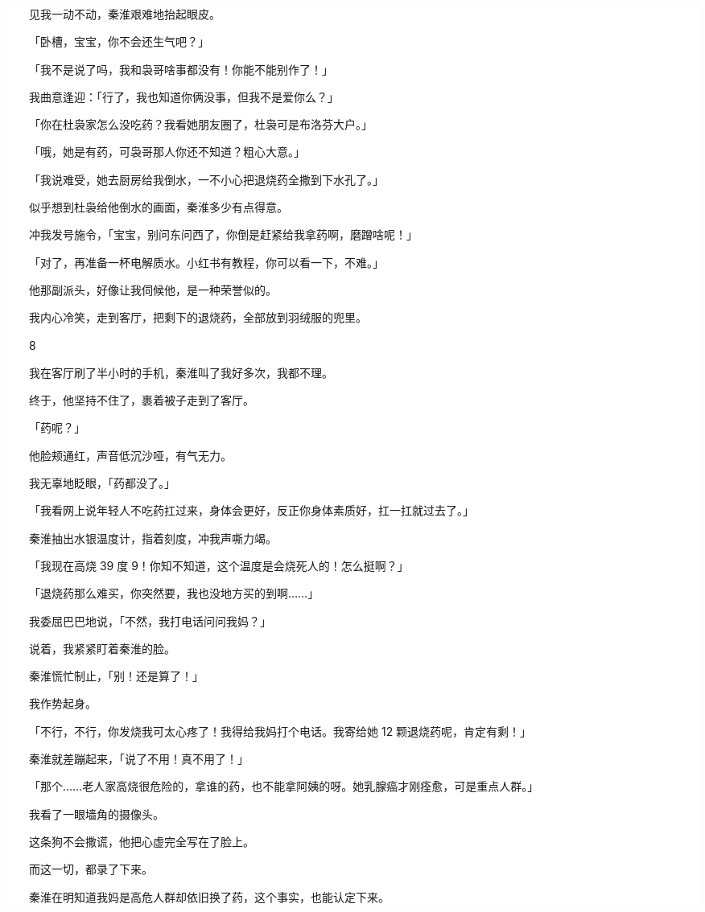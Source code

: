 &emsp;&emsp;见我一动不动，秦淮艰难地抬起眼皮。  
  
&emsp;&emsp;「卧槽，宝宝，你不会还生气吧？」  
  
&emsp;&emsp;「我不是说了吗，我和袅哥啥事都没有！你能不能别作了！」  
  
&emsp;&emsp;我曲意逢迎：「行了，我也知道你俩没事，但我不是爱你么？」  
  
&emsp;&emsp;「你在杜袅家怎么没吃药？我看她朋友圈了，杜袅可是布洛芬大户。」  
  
&emsp;&emsp;「哦，她是有药，可袅哥那人你还不知道？粗心大意。」  
  
&emsp;&emsp;「我说难受，她去厨房给我倒水，一不小心把退烧药全撒到下水孔了。」  
  
&emsp;&emsp;似乎想到杜袅给他倒水的画面，秦淮多少有点得意。  
  
&emsp;&emsp;冲我发号施令，「宝宝，别问东问西了，你倒是赶紧给我拿药啊，磨蹭啥呢！」  
  
&emsp;&emsp;「对了，再准备一杯电解质水。小红书有教程，你可以看一下，不难。」  
  
&emsp;&emsp;他那副派头，好像让我伺候他，是一种荣誉似的。  
  
&emsp;&emsp;我内心冷笑，走到客厅，把剩下的退烧药，全部放到羽绒服的兜里。  
  
&emsp;&emsp;8  
  
&emsp;&emsp;我在客厅刷了半小时的手机，秦淮叫了我好多次，我都不理。  
  
&emsp;&emsp;终于，他坚持不住了，裹着被子走到了客厅。  
  
&emsp;&emsp;「药呢？」  
  
&emsp;&emsp;他脸颊通红，声音低沉沙哑，有气无力。  
  
&emsp;&emsp;我无辜地眨眼，「药都没了。」  
  
&emsp;&emsp;「我看网上说年轻人不吃药扛过来，身体会更好，反正你身体素质好，扛一扛就过去了。」  
  
&emsp;&emsp;秦淮抽出水银温度计，指着刻度，冲我声嘶力竭。  
  
&emsp;&emsp;「我现在高烧 39 度 9！你知不知道，这个温度是会烧死人的！怎么挺啊？」  
  
&emsp;&emsp;「退烧药那么难买，你突然要，我也没地方买的到啊……」  
  
&emsp;&emsp;我委屈巴巴地说，「不然，我打电话问问我妈？」  
  
&emsp;&emsp;说着，我紧紧盯着秦淮的脸。  
  
&emsp;&emsp;秦淮慌忙制止，「别！还是算了！」  
  
&emsp;&emsp;我作势起身。  
  
&emsp;&emsp;「不行，不行，你发烧我可太心疼了！我得给我妈打个电话。我寄给她 12 颗退烧药呢，肯定有剩！」  
  
&emsp;&emsp;秦淮就差蹦起来，「说了不用！真不用了！」  
  
&emsp;&emsp;「那个……老人家高烧很危险的，拿谁的药，也不能拿阿姨的呀。她乳腺癌才刚痊愈，可是重点人群。」  
  
&emsp;&emsp;我看了一眼墙角的摄像头。  
  
&emsp;&emsp;这条狗不会撒谎，他把心虚完全写在了脸上。  
  
&emsp;&emsp;而这一切，都录了下来。  
  
&emsp;&emsp;秦淮在明知道我妈是高危人群却依旧换了药，这个事实，也能认定下来。  
  
